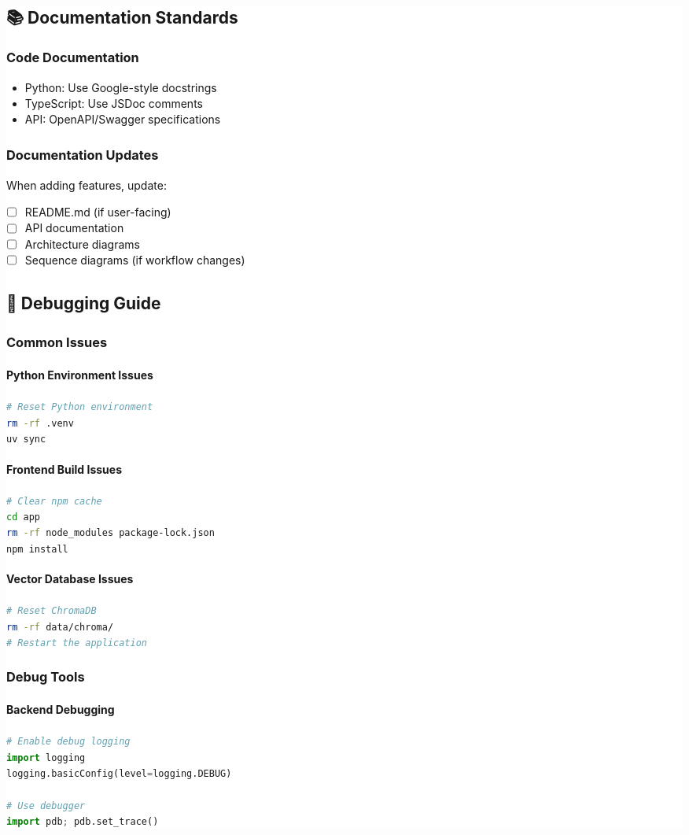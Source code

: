 ## 📚 Documentation Standards

### Code Documentation
- Python: Use Google-style docstrings
- TypeScript: Use JSDoc comments
- API: OpenAPI/Swagger specifications

### Documentation Updates
When adding features, update:
- [ ] README.md (if user-facing)
- [ ] API documentation
- [ ] Architecture diagrams
- [ ] Sequence diagrams (if workflow changes)

## 🐛 Debugging Guide

### Common Issues

#### Python Environment Issues
```bash
# Reset Python environment
rm -rf .venv
uv sync
```

#### Frontend Build Issues
```bash
# Clear npm cache
cd app
rm -rf node_modules package-lock.json
npm install
```

#### Vector Database Issues
```bash
# Reset ChromaDB
rm -rf data/chroma/
# Restart the application
```

### Debug Tools

#### Backend Debugging
```python
# Enable debug logging
import logging
logging.basicConfig(level=logging.DEBUG)

# Use debugger
import pdb; pdb.set_trace()
```
